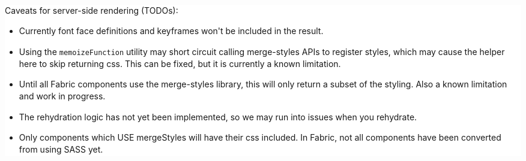 Caveats for server-side rendering (TODOs):

- Currently font face definitions and keyframes won't be included in the result.

- Using the `memoizeFunction` utility may short circuit calling merge-styles APIs to register styles, which may cause the helper here to skip returning css. This can be fixed, but it is currently a known limitation.

- Until all Fabric components use the merge-styles library, this will only return a subset of the styling. Also a known limitation and work in progress.

- The rehydration logic has not yet been implemented, so we may run into issues when you rehydrate.

- Only components which USE mergeStyles will have their css included. In Fabric, not all components have been converted from using SASS yet.
